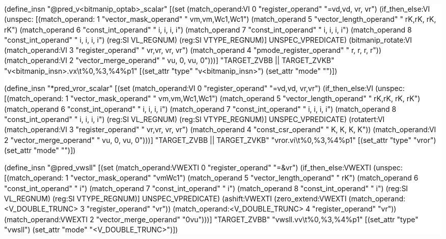 (define_insn "@pred_v<bitmanip_optab><mode>_scalar"
  [(set (match_operand:VI 0 "register_operand"        "=vd,vd, vr, vr")
     (if_then_else:VI
       (unspec:<VM>
         [(match_operand:<VM> 1 "vector_mask_operand" " vm,vm,Wc1,Wc1")
          (match_operand 5 "vector_length_operand"    " rK,rK, rK, rK")
          (match_operand 6 "const_int_operand"        "  i, i,  i,  i")
          (match_operand 7 "const_int_operand"        "  i, i,  i,  i")
          (match_operand 8 "const_int_operand"        "  i, i,  i,  i")
          (reg:SI VL_REGNUM)
          (reg:SI VTYPE_REGNUM)] UNSPEC_VPREDICATE)
       (bitmanip_rotate:VI
         (match_operand:VI 3 "register_operand"       " vr,vr, vr, vr")
         (match_operand 4 "pmode_register_operand"    "  r, r,  r,  r"))
       (match_operand:VI 2 "vector_merge_operand"     " vu, 0, vu,  0")))]
  "TARGET_ZVBB || TARGET_ZVKB"
  "v<bitmanip_insn>.vx\t%0,%3,%4%p1"
  [(set_attr "type" "v<bitmanip_insn>")
   (set_attr "mode" "<MODE>")])

(define_insn "*pred_vror<mode>_scalar"
  [(set (match_operand:VI 0 "register_operand"        "=vd,vd, vr,vr")
     (if_then_else:VI
       (unspec:<VM>
         [(match_operand:<VM> 1 "vector_mask_operand" " vm,vm,Wc1,Wc1")
          (match_operand 5 "vector_length_operand"    " rK,rK, rK, rK")
          (match_operand 6 "const_int_operand"        "  i, i,  i,  i")
          (match_operand 7 "const_int_operand"        "  i, i,  i,  i")
          (match_operand 8 "const_int_operand"        "  i, i,  i,  i")
          (reg:SI VL_REGNUM)
          (reg:SI VTYPE_REGNUM)] UNSPEC_VPREDICATE)
       (rotatert:VI
         (match_operand:VI 3 "register_operand"       " vr,vr, vr, vr")
         (match_operand    4 "const_csr_operand"      "  K, K,  K,  K"))
       (match_operand:VI 2 "vector_merge_operand"     " vu, 0, vu,  0")))]
  "TARGET_ZVBB || TARGET_ZVKB"
  "vror.vi\t%0,%3,%4%p1"
  [(set_attr "type" "vror")
   (set_attr "mode" "<MODE>")])

(define_insn "@pred_vwsll<mode>"
  [(set (match_operand:VWEXTI 0 "register_operand"     "=&vr")
     (if_then_else:VWEXTI
       (unspec:<VM>
         [(match_operand:<VM> 1 "vector_mask_operand" "vmWc1")
          (match_operand 5 "vector_length_operand"    "  rK")
          (match_operand 6 "const_int_operand"        "   i")
          (match_operand 7 "const_int_operand"        "   i")
          (match_operand 8 "const_int_operand"        "   i")
          (reg:SI VL_REGNUM)
          (reg:SI VTYPE_REGNUM)] UNSPEC_VPREDICATE)
       (ashift:VWEXTI
         (zero_extend:VWEXTI
           (match_operand:<V_DOUBLE_TRUNC> 3 "register_operand" "vr"))
         (match_operand:<V_DOUBLE_TRUNC> 4 "register_operand"  "vr"))
       (match_operand:VWEXTI 2 "vector_merge_operand" "0vu")))]
  "TARGET_ZVBB"
  "vwsll.vv\t%0,%3,%4%p1"
  [(set_attr "type" "vwsll")
   (set_attr "mode" "<V_DOUBLE_TRUNC>")])
